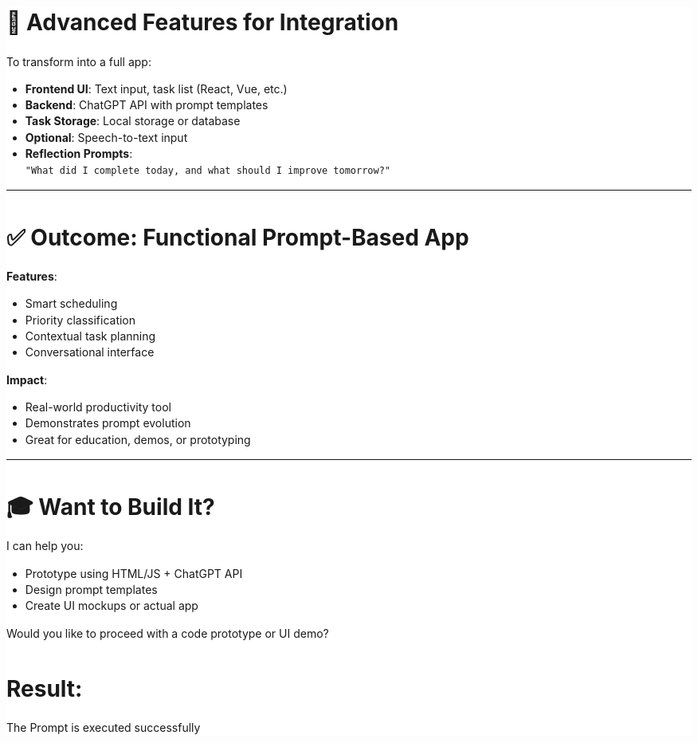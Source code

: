 
# **🧩 Advanced Features for Integration**

To transform into a full app:
- **Frontend UI**: Text input, task list (React, Vue, etc.)
- **Backend**: ChatGPT API with prompt templates
- **Task Storage**: Local storage or database
- **Optional**: Speech-to-text input
- **Reflection Prompts**:  
  `"What did I complete today, and what should I improve tomorrow?"`

---

# **✅ Outcome: Functional Prompt-Based App**

**Features**:
- Smart scheduling
- Priority classification
- Contextual task planning
- Conversational interface

**Impact**:
- Real-world productivity tool
- Demonstrates prompt evolution
- Great for education, demos, or prototyping

---

# **🎓 Want to Build It?**

I can help you:
- Prototype using HTML/JS + ChatGPT API
- Design prompt templates
- Create UI mockups or actual app

Would you like to proceed with a code prototype or UI demo?




# Result: 
The Prompt is executed successfully



